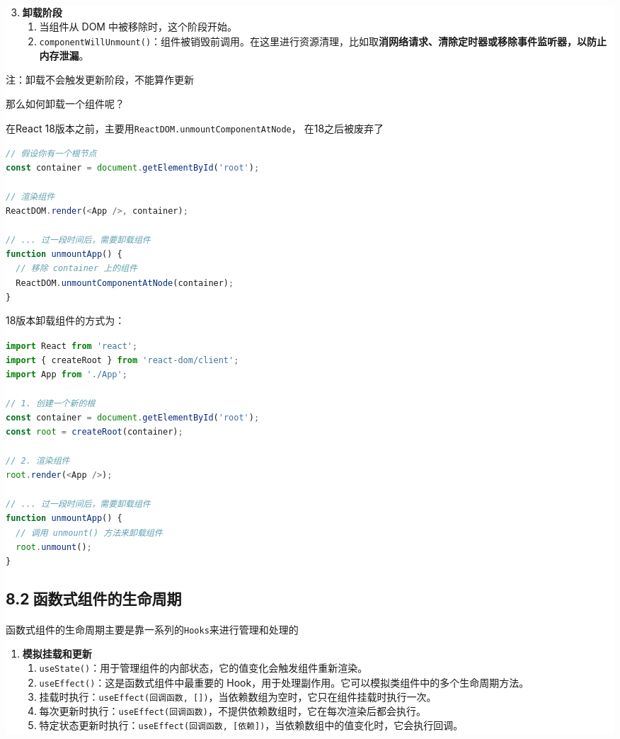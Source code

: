 3.  **卸载阶段**
	1. 当组件从 DOM 中被移除时，这个阶段开始。
	2. `componentWillUnmount()`：组件被销毁前调用。在这里进行资源清理，比如取**消网络请求、清除定时器或移除事件监听器，以防止内存泄漏**。

<span class="red-text">注：卸载不会触发更新阶段，不能算作更新</span>

那么如何卸载一个组件呢？

在React 18版本之前，主要用`ReactDOM.unmountComponentAtNode`， 在18之后被废弃了
```js
// 假设你有一个根节点
const container = document.getElementById('root');

// 渲染组件
ReactDOM.render(<App />, container);

// ... 过一段时间后，需要卸载组件
function unmountApp() {
  // 移除 container 上的组件
  ReactDOM.unmountComponentAtNode(container);
}
```


18版本卸载组件的方式为：
```js
import React from 'react';
import { createRoot } from 'react-dom/client';
import App from './App';

// 1. 创建一个新的根
const container = document.getElementById('root');
const root = createRoot(container);

// 2. 渲染组件
root.render(<App />);

// ... 过一段时间后，需要卸载组件
function unmountApp() {
  // 调用 unmount() 方法来卸载组件
  root.unmount();
}
```
## 8.2 函数式组件的生命周期

函数式组件的生命周期主要是靠一系列的`Hooks`来进行管理和处理的

1. **模拟挂载和更新**
	1. `useState()`：用于管理组件的内部状态，它的值变化会触发组件重新渲染。
	2. `useEffect()`：这是函数式组件中最重要的 Hook，用于处理副作用。它可以模拟类组件中的多个生命周期方法。
	3. 挂载时执行：`useEffect(回调函数, [])`，当依赖数组为空时，它只在组件挂载时执行一次。
	4. 每次更新时执行：`useEffect(回调函数)`，不提供依赖数组时，它在每次渲染后都会执行。
	5. 特定状态更新时执行：`useEffect(回调函数, [依赖])`，当依赖数组中的值变化时，它会执行回调。
